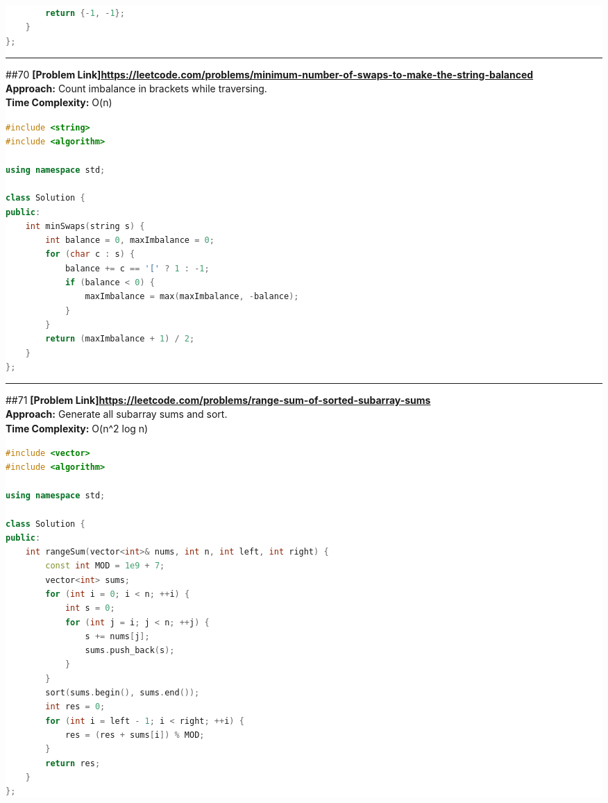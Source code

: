 ```cpp
        return {-1, -1};
    }
};
```

---

##70 ****[Problem Link]https://leetcode.com/problems/minimum-number-of-swaps-to-make-the-string-balanced****  
**Approach:** Count imbalance in brackets while traversing.  
**Time Complexity:** O(n)

```cpp
#include <string>
#include <algorithm>

using namespace std;

class Solution {
public:
    int minSwaps(string s) {
        int balance = 0, maxImbalance = 0;
        for (char c : s) {
            balance += c == '[' ? 1 : -1;
            if (balance < 0) {
                maxImbalance = max(maxImbalance, -balance);
            }
        }
        return (maxImbalance + 1) / 2;
    }
};
```

---

##71 ****[Problem Link]https://leetcode.com/problems/range-sum-of-sorted-subarray-sums****  
**Approach:** Generate all subarray sums and sort.  
**Time Complexity:** O(n^2 log n)

```cpp
#include <vector>
#include <algorithm>

using namespace std;

class Solution {
public:
    int rangeSum(vector<int>& nums, int n, int left, int right) {
        const int MOD = 1e9 + 7;
        vector<int> sums;
        for (int i = 0; i < n; ++i) {
            int s = 0;
            for (int j = i; j < n; ++j) {
                s += nums[j];
                sums.push_back(s);
            }
        }
        sort(sums.begin(), sums.end());
        int res = 0;
        for (int i = left - 1; i < right; ++i) {
            res = (res + sums[i]) % MOD;
        }
        return res;
    }
};
```